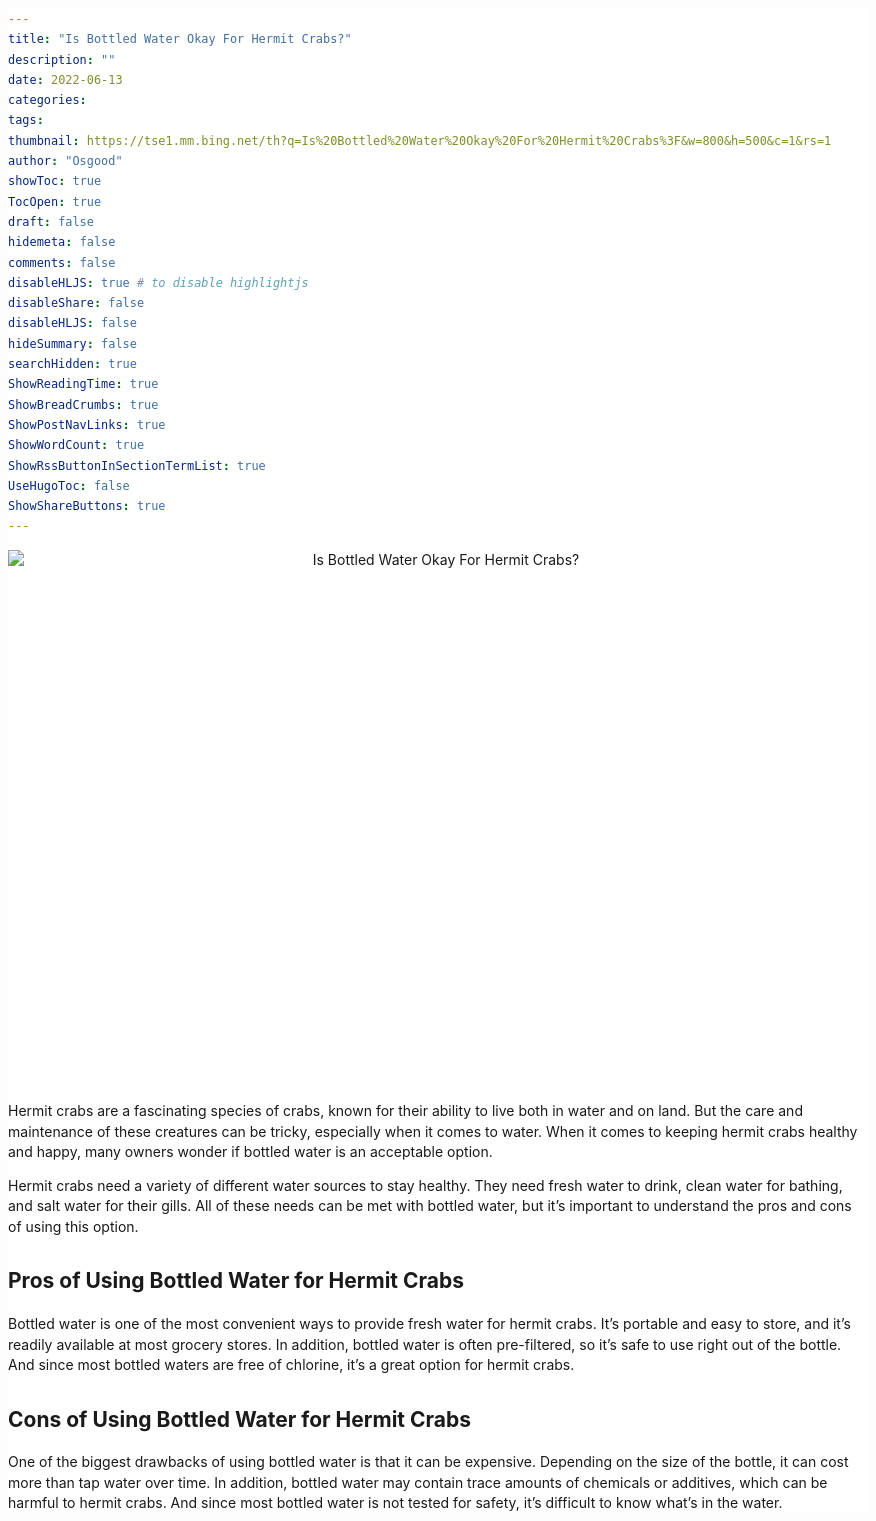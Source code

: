 ```yaml
---
title: "Is Bottled Water Okay For Hermit Crabs?"
description: ""
date: 2022-06-13
categories: 
tags: 
thumbnail: https://tse1.mm.bing.net/th?q=Is%20Bottled%20Water%20Okay%20For%20Hermit%20Crabs%3F&w=800&h=500&c=1&rs=1
author: "Osgood"
showToc: true
TocOpen: true
draft: false
hidemeta: false
comments: false
disableHLJS: true # to disable highlightjs
disableShare: false
disableHLJS: false
hideSummary: false
searchHidden: true
ShowReadingTime: true
ShowBreadCrumbs: true
ShowPostNavLinks: true
ShowWordCount: true
ShowRssButtonInSectionTermList: true
UseHugoToc: false
ShowShareButtons: true
---
```


<center>
	<img src="https://tse1.mm.bing.net/th?q=Is%20Bottled%20Water%20Okay%20For%20Hermit%20Crabs%3F&w=800&h=500&c=1&rs=1" alt="Is Bottled Water Okay For Hermit Crabs?" width="800" height="500" style="display: block; width: 100%; height: auto">
</center>

<p>Hermit crabs are a fascinating species of crabs, known for their ability to live both in water and on land. But the care and maintenance of these creatures can be tricky, especially when it comes to water. When it comes to keeping hermit crabs healthy and happy, many owners wonder if bottled water is an acceptable option.</p>

<p>Hermit crabs need a variety of different water sources to stay healthy. They need fresh water to drink, clean water for bathing, and salt water for their gills. All of these needs can be met with bottled water, but it’s important to understand the pros and cons of using this option.</p>

<h2>Pros of Using Bottled Water for Hermit Crabs</h2>

<p>Bottled water is one of the most convenient ways to provide fresh water for hermit crabs. It’s portable and easy to store, and it’s readily available at most grocery stores. In addition, bottled water is often pre-filtered, so it’s safe to use right out of the bottle. And since most bottled waters are free of chlorine, it’s a great option for hermit crabs.</p>

<h2>Cons of Using Bottled Water for Hermit Crabs</h2>

<p>One of the biggest drawbacks of using bottled water is that it can be expensive. Depending on the size of the bottle, it can cost more than tap water over time. In addition, bottled water may contain trace amounts of chemicals or additives, which can be harmful to hermit crabs. And since most bottled water is not tested for safety, it’s difficult to know what’s in the water.</p>
